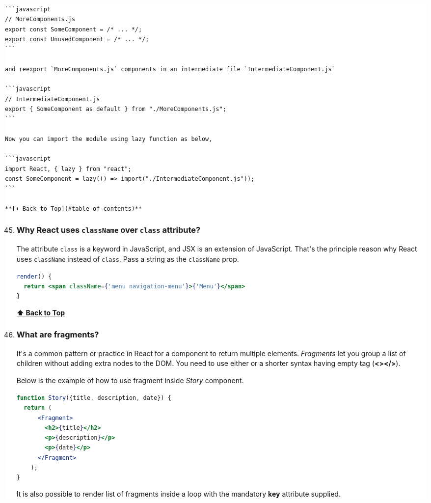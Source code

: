     ```javascript
    // MoreComponents.js
    export const SomeComponent = /* ... */;
    export const UnusedComponent = /* ... */;
    ```

    and reexport `MoreComponents.js` components in an intermediate file `IntermediateComponent.js`

    ```javascript
    // IntermediateComponent.js
    export { SomeComponent as default } from "./MoreComponents.js";
    ```

    Now you can import the module using lazy function as below,

    ```javascript
    import React, { lazy } from "react";
    const SomeComponent = lazy(() => import("./IntermediateComponent.js"));
    ```

    **[⬆ Back to Top](#table-of-contents)**

45. ### Why React uses `className` over `class` attribute?

    The attribute `class` is a keyword in JavaScript, and JSX is an extension of JavaScript. That's the principle reason why React uses `className` instead of `class`. Pass a string as the `className` prop.

    ```jsx harmony
    render() {
      return <span className={'menu navigation-menu'}>{'Menu'}</span>
    }
    ```

    **[⬆ Back to Top](#table-of-contents)**

46. ### What are fragments?

    It's a common pattern or practice in React for a component to return multiple elements. _Fragments_ let you group a list of children without adding extra nodes to the DOM.
    You need to use either **<Fragment>** or a shorter syntax having empty tag (**<></>**).

    Below is the example of how to use fragment inside _Story_ component.
    ```jsx harmony
    function Story({title, description, date}) {
      return (
          <Fragment>
            <h2>{title}</h2>
            <p>{description}</p>
            <p>{date}</p>
          </Fragment>
        );
    }
    ```

    It is also possible to render list of fragments inside a loop with the mandatory **key** attribute supplied.
